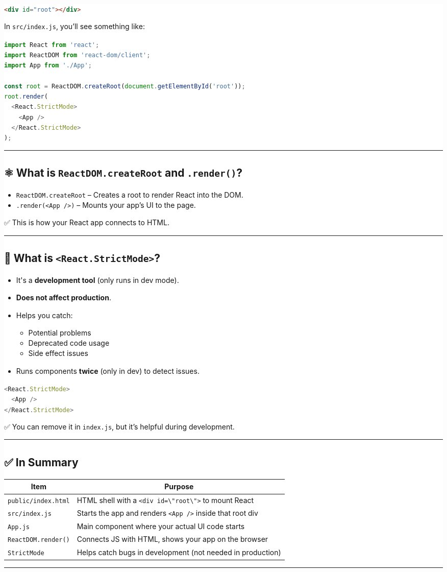 ```html
<div id="root"></div>
```

In `src/index.js`, you’ll see something like:

```js
import React from 'react';
import ReactDOM from 'react-dom/client';
import App from './App';

const root = ReactDOM.createRoot(document.getElementById('root'));
root.render(
  <React.StrictMode>
    <App />
  </React.StrictMode>
);
```

---

## ⚛️ What is `ReactDOM.createRoot` and `.render()`?

* `ReactDOM.createRoot` – Creates a root to render React into the DOM.
* `.render(<App />)` – Mounts your app’s UI to the page.

✅ This is how your React app connects to HTML.

---

## 🚨 What is `<React.StrictMode>`?

* It's a **development tool** (only runs in dev mode).
* **Does not affect production**.
* Helps you catch:

  * Potential problems
  * Deprecated code usage
  * Side effect issues
* Runs components **twice** (only in dev) to detect issues.

```js
<React.StrictMode>
  <App />
</React.StrictMode>
```

✅ You can remove it in `index.js`, but it’s helpful during development.

---

## ✅ In Summary

| Item                | Purpose                                                    |
| ------------------- | ---------------------------------------------------------- |
| `public/index.html` | HTML shell with a `<div id=\"root\">` to mount React       |
| `src/index.js`      | Starts the app and renders `<App />` inside that root div  |
| `App.js`            | Main component where your actual UI code starts            |
| `ReactDOM.render()` | Connects JS with HTML, shows your app on the browser       |
| `StrictMode`        | Helps catch bugs in development (not needed in production) |

---